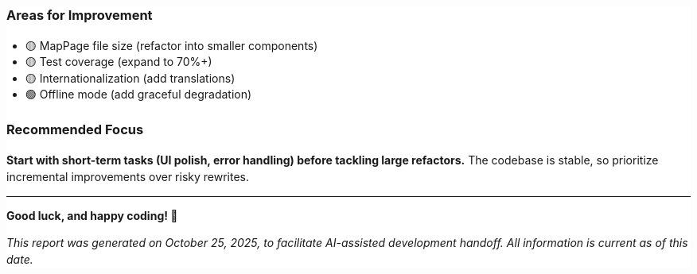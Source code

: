 ### Areas for Improvement
- 🟡 MapPage file size (refactor into smaller components)
- 🟡 Test coverage (expand to 70%+)
- 🟡 Internationalization (add translations)
- 🟢 Offline mode (add graceful degradation)

### Recommended Focus
**Start with short-term tasks (UI polish, error handling) before tackling large refactors.** The codebase is stable, so prioritize incremental improvements over risky rewrites.

---

**Good luck, and happy coding! 🚀**

*This report was generated on October 25, 2025, to facilitate AI-assisted development handoff. All information is current as of this date.*

